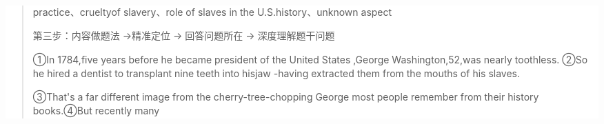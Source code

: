 > practice、crueltyof slavery、role of slaves in the
> U.S.history、unknown aspect
>
> 第三步：内容做题法 →精准定位 → 回答问题所在 → 深度理解题干问题
>
> ①In 1784,five years before he became president of the United States
> ,George Washington,52,was nearly toothless. ②So he hired a dentist to
> transplant nine teeth into hisjaw -having extracted them from the
> mouths of his slaves.
>
> ③That\'s a far different image from the cherry-tree-chopping George
> most people remember from their history books.④But recently many

